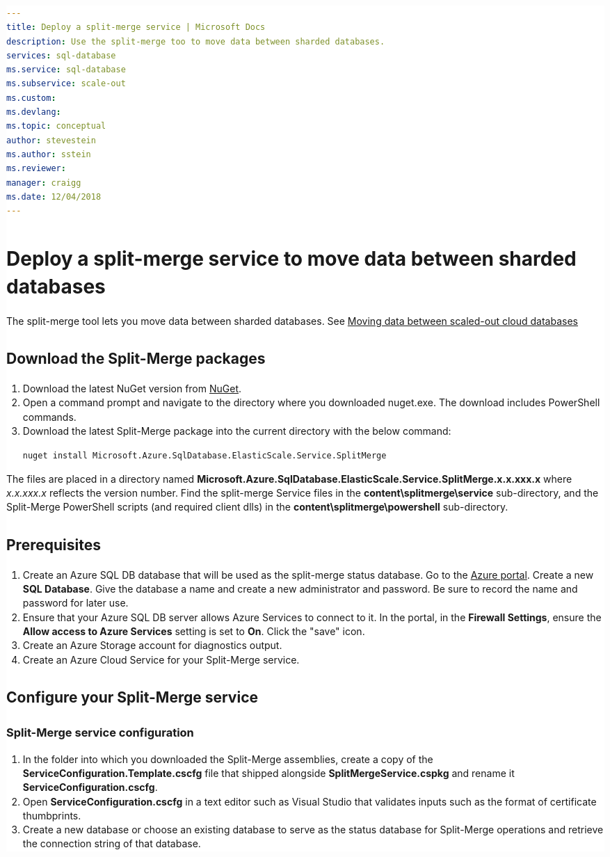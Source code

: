 ```yaml
---
title: Deploy a split-merge service | Microsoft Docs
description: Use the split-merge too to move data between sharded databases.
services: sql-database
ms.service: sql-database
ms.subservice: scale-out
ms.custom: 
ms.devlang: 
ms.topic: conceptual
author: stevestein
ms.author: sstein
ms.reviewer:
manager: craigg
ms.date: 12/04/2018
---
```

# Deploy a split-merge service to move data between sharded databases

The split-merge tool lets you move data between sharded databases. See [Moving data between scaled-out cloud databases](sql-database-elastic-scale-overview-split-and-merge.md)

## Download the Split-Merge packages
1. Download the latest NuGet version from [NuGet](http://docs.nuget.org/docs/start-here/installing-nuget).
2. Open a command prompt and navigate to the directory where you downloaded nuget.exe. The download includes PowerShell commands.
3. Download the latest Split-Merge package into the current directory with the below command:
   ```
   nuget install Microsoft.Azure.SqlDatabase.ElasticScale.Service.SplitMerge
   ```  

The files are placed in a directory named **Microsoft.Azure.SqlDatabase.ElasticScale.Service.SplitMerge.x.x.xxx.x** where *x.x.xxx.x* reflects the version number. Find the split-merge Service files in the **content\splitmerge\service** sub-directory, and the Split-Merge PowerShell scripts (and required client dlls) in the **content\splitmerge\powershell** sub-directory.

## Prerequisites
1. Create an Azure SQL DB database that will be used as the split-merge status database. Go to the [Azure portal](https://portal.azure.com). Create a new **SQL Database**. Give the database a name and create a new administrator and password. Be sure to record the name and password for later use.
2. Ensure that your Azure SQL DB server allows Azure Services to connect to it. In the portal, in the **Firewall Settings**, ensure the **Allow access to Azure Services** setting is set to **On**. Click the "save" icon.
3. Create an Azure Storage account for diagnostics output.
4. Create an Azure Cloud Service for your Split-Merge service.

## Configure your Split-Merge service
### Split-Merge service configuration
1. In the folder into which you downloaded the Split-Merge assemblies, create a copy of the **ServiceConfiguration.Template.cscfg** file that shipped alongside **SplitMergeService.cspkg** and rename it **ServiceConfiguration.cscfg**.
2. Open **ServiceConfiguration.cscfg** in a text editor such as Visual Studio that validates inputs such as the format of certificate thumbprints.
3. Create a new database or choose an existing database to serve as the status database for Split-Merge operations and retrieve the connection string of that database. 
   